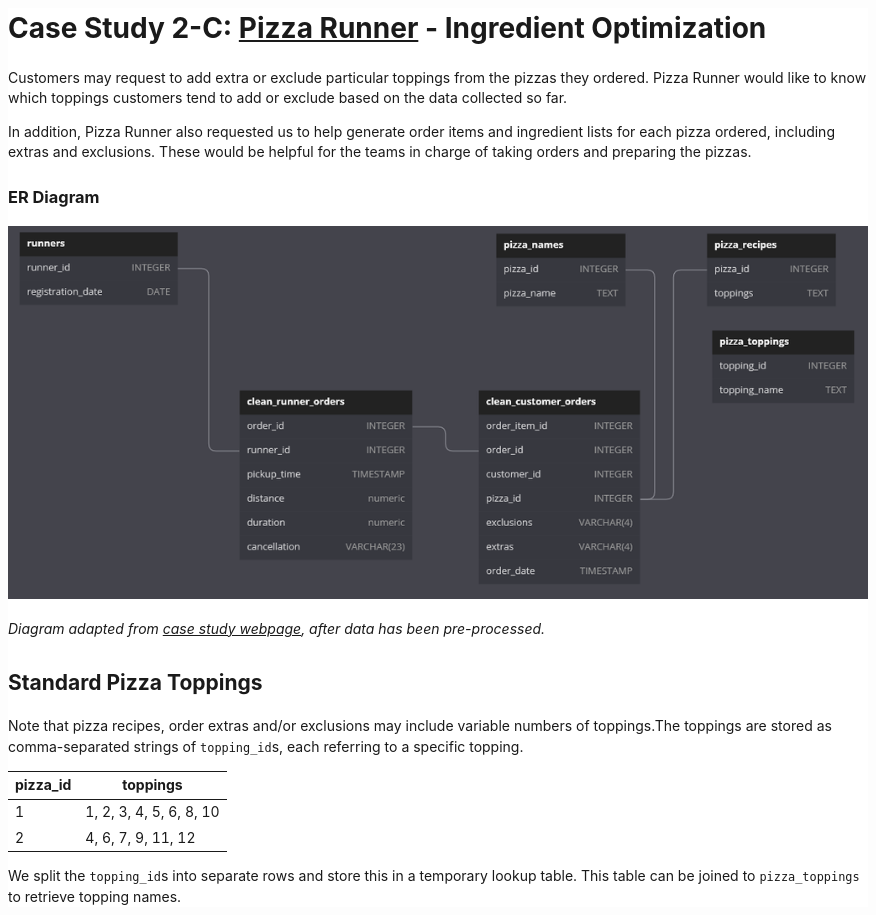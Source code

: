 # Case Study 2-C: [Pizza Runner](https://8weeksqlchallenge.com/case-study-2/) - Ingredient Optimization

Customers may request to add extra or exclude particular toppings from the pizzas they ordered. Pizza Runner would like to know which toppings customers tend to add or exclude based on the data collected so far.

In addition, Pizza Runner also requested us to help generate order items and ingredient lists for each pizza ordered, including extras and exclusions. These would be helpful for the teams in charge of taking orders and preparing the pizzas.

### ER Diagram 

![ER diagram for case study 2](er_diagram_02_processed.PNG)

*Diagram adapted from [case study webpage](https://8weeksqlchallenge.com/case-study-2/), after data has been pre-processed.*

## Standard Pizza Toppings

Note that pizza recipes, order extras and/or exclusions may include variable numbers of toppings.The toppings are stored as comma-separated strings of `topping_id`s, each referring to a specific topping. 

|pizza_id|toppings|
|--------|--------|
|1|1, 2, 3, 4, 5, 6, 8, 10|
|2|4, 6, 7, 9, 11, 12|

We split the `topping_id`s into separate rows and store this in a temporary lookup table. This table can be joined to `pizza_toppings` to retrieve topping names.
